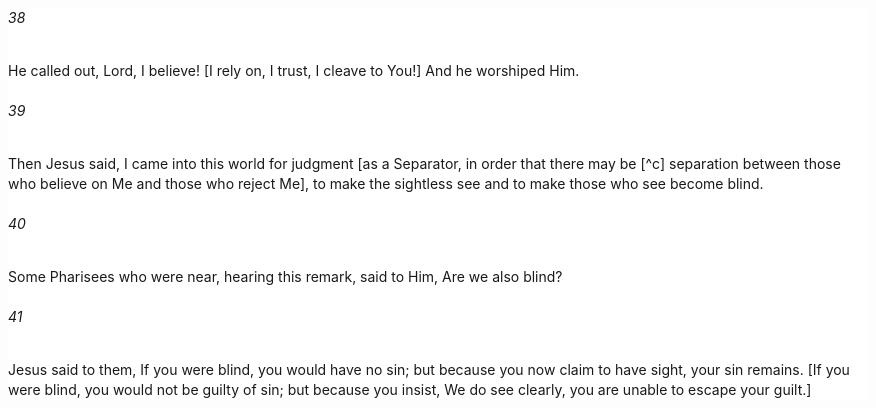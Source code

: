 




###### 38 






He called out, Lord, I believe! [I rely on, I trust, I cleave to You!] And he worshiped Him. 













###### 39 






Then Jesus said, I came into this world for judgment [as a Separator, in order that there may be [^c] separation between those who believe on Me and those who reject Me], to make the sightless see and to make those who see become blind. 













###### 40 






Some Pharisees who were near, hearing this remark, said to Him, Are we also blind? 













###### 41 






Jesus said to them, If you were blind, you would have no sin; but because you now claim to have sight, your sin remains. [If you were blind, you would not be guilty of sin; but because you insist, We do see clearly, you are unable to escape your guilt.]
